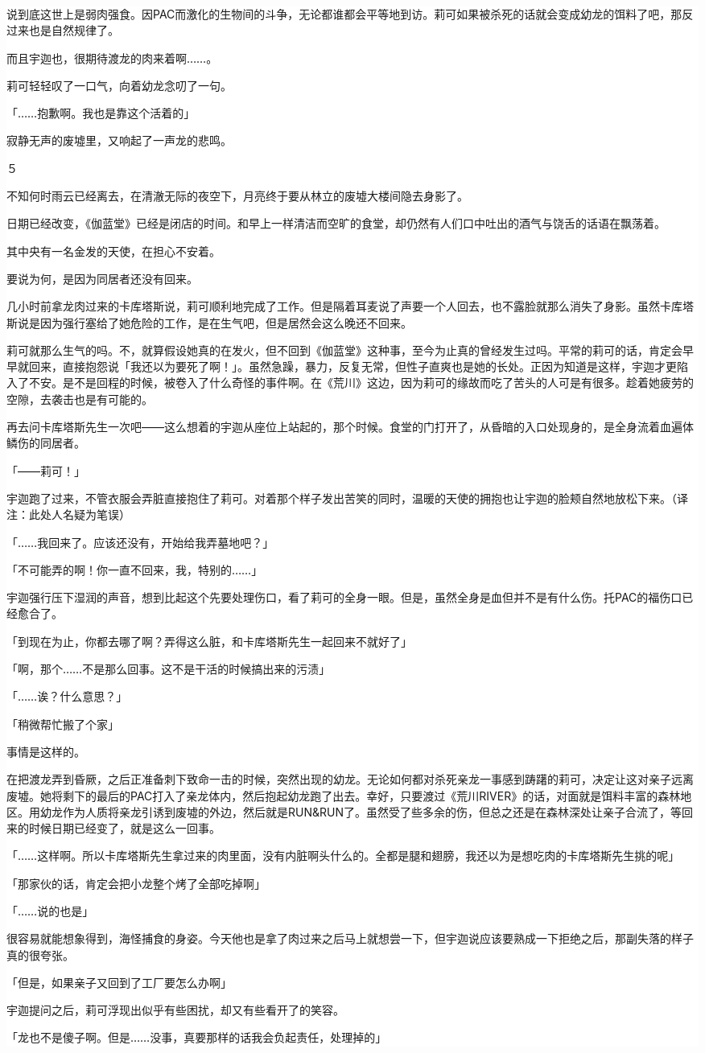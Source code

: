 说到底这世上是弱肉强食。因PAC而激化的生物间的斗争，无论都谁都会平等地到访。莉可如果被杀死的话就会变成幼龙的饵料了吧，那反过来也是自然规律了。

而且宇迦也，很期待渡龙的肉来着啊……。

莉可轻轻叹了一口气，向着幼龙念叨了一句。

「……抱歉啊。我也是靠这个活着的」

寂静无声的废墟里，又响起了一声龙的悲鸣。

５

不知何时雨云已经离去，在清澈无际的夜空下，月亮终于要从林立的废墟大楼间隐去身影了。

日期已经改变，《伽蓝堂》已经是闭店的时间。和早上一样清洁而空旷的食堂，却仍然有人们口中吐出的酒气与饶舌的话语在飘荡着。

其中央有一名金发的天使，在担心不安着。

要说为何，是因为同居者还没有回来。

几小时前拿龙肉过来的卡库塔斯说，莉可顺利地完成了工作。但是隔着耳麦说了声要一个人回去，也不露脸就那么消失了身影。虽然卡库塔斯说是因为强行塞给了她危险的工作，是在生气吧，但是居然会这么晚还不回来。

莉可就那么生气的吗。不，就算假设她真的在发火，但不回到《伽蓝堂》这种事，至今为止真的曾经发生过吗。平常的莉可的话，肯定会早早就回来，直接抱怨说「我还以为要死了啊！」。虽然急躁，暴力，反复无常，但性子直爽也是她的长处。正因为知道是这样，宇迦才更陷入了不安。是不是回程的时候，被卷入了什么奇怪的事件啊。在《荒川》这边，因为莉可的缘故而吃了苦头的人可是有很多。趁着她疲劳的空隙，去袭击也是有可能的。

再去问卡库塔斯先生一次吧——这么想着的宇迦从座位上站起的，那个时候。食堂的门打开了，从昏暗的入口处现身的，是全身流着血遍体鳞伤的同居者。

「——莉可！」

宇迦跑了过来，不管衣服会弄脏直接抱住了莉可。对着那个样子发出苦笑的同时，温暖的天使的拥抱也让宇迦的脸颊自然地放松下来。（译注：此处人名疑为笔误）

「……我回来了。应该还没有，开始给我弄墓地吧？」

「不可能弄的啊！你一直不回来，我，特别的……」

宇迦强行压下湿润的声音，想到比起这个先要处理伤口，看了莉可的全身一眼。但是，虽然全身是血但并不是有什么伤。托PAC的福伤口已经愈合了。

「到现在为止，你都去哪了啊？弄得这么脏，和卡库塔斯先生一起回来不就好了」

「啊，那个……不是那么回事。这不是干活的时候搞出来的污渍」

「……诶？什么意思？」

「稍微帮忙搬了个家」

事情是这样的。

在把渡龙弄到昏厥，之后正准备刺下致命一击的时候，突然出现的幼龙。无论如何都对杀死亲龙一事感到踌躇的莉可，决定让这对亲子远离废墟。她将剩下的最后的PAC打入了亲龙体内，然后抱起幼龙跑了出去。幸好，只要渡过《荒川RIVER》的话，对面就是饵料丰富的森林地区。用幼龙作为人质将亲龙引诱到废墟的外边，然后就是RUN&RUN了。虽然受了些多余的伤，但总之还是在森林深处让亲子合流了，等回来的时候日期已经变了，就是这么一回事。

「……这样啊。所以卡库塔斯先生拿过来的肉里面，没有内脏啊头什么的。全都是腿和翅膀，我还以为是想吃肉的卡库塔斯先生挑的呢」

「那家伙的话，肯定会把小龙整个烤了全部吃掉啊」

「……说的也是」

很容易就能想象得到，海怪捕食的身姿。今天他也是拿了肉过来之后马上就想尝一下，但宇迦说应该要熟成一下拒绝之后，那副失落的样子真的很夸张。

「但是，如果亲子又回到了工厂要怎么办啊」

宇迦提问之后，莉可浮现出似乎有些困扰，却又有些看开了的笑容。

「龙也不是傻子啊。但是……没事，真要那样的话我会负起责任，处理掉的」
